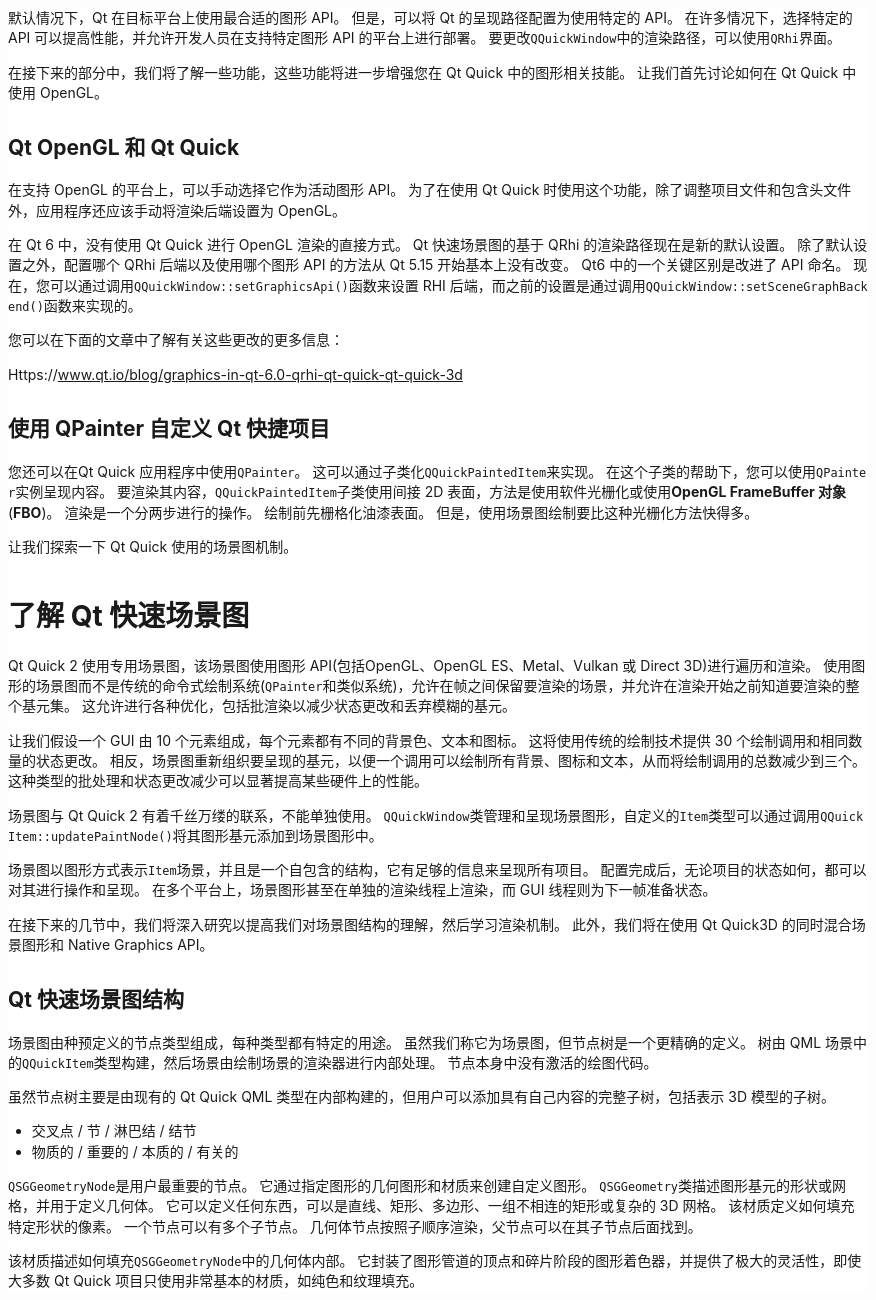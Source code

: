 默认情况下，Qt 在目标平台上使用最合适的图形 API。 但是，可以将 Qt 的呈现路径配置为使用特定的 API。 在许多情况下，选择特定的 API 可以提高性能，并允许开发人员在支持特定图形 API 的平台上进行部署。 要更改`QQuickWindow`中的渲染路径，可以使用`QRhi`界面。

在接下来的部分中，我们将了解一些功能，这些功能将进一步增强您在 Qt Quick 中的图形相关技能。 让我们首先讨论如何在 Qt Quick 中使用 OpenGL。

## Qt OpenGL 和 Qt Quick

在支持 OpenGL 的平台上，可以手动选择它作为活动图形 API。 为了在使用 Qt Quick 时使用这个功能，除了调整项目文件和包含头文件外，应用程序还应该手动将渲染后端设置为 OpenGL。

在 Qt 6 中，没有使用 Qt Quick 进行 OpenGL 渲染的直接方式。 Qt 快速场景图的基于 QRhi 的渲染路径现在是新的默认设置。 除了默认设置之外，配置哪个 QRhi 后端以及使用哪个图形 API 的方法从 Qt 5.15 开始基本上没有改变。 Qt6 中的一个关键区别是改进了 API 命名。 现在，您可以通过调用`QQuickWindow::setGraphicsApi()`函数来设置 RHI 后端，而之前的设置是通过调用`QQuickWindow::setSceneGraphBackend()`函数来实现的。

您可以在下面的文章中了解有关这些更改的更多信息：

Https://www.qt.io/blog/graphics-in-qt-6.0-qrhi-qt-quick-qt-quick-3d

## 使用 QPainter 自定义 Qt 快捷项目

您还可以在Qt Quick 应用程序中使用`QPainter`。 这可以通过子类化`QQuickPaintedItem`来实现。 在这个子类的帮助下，您可以使用`QPainter`实例呈现内容。 要渲染其内容，`QQuickPaintedItem`子类使用间接 2D 表面，方法是使用软件光栅化或使用**OpenGL FrameBuffer 对象**(**FBO**)。 渲染是一个分两步进行的操作。 绘制前先栅格化油漆表面。 但是，使用场景图绘制要比这种光栅化方法快得多。

让我们探索一下 Qt Quick 使用的场景图机制。

# 了解 Qt 快速场景图

Qt Quick 2 使用专用场景图，该场景图使用图形 API(包括OpenGL、OpenGL ES、Metal、Vulkan 或 Direct 3D)进行遍历和渲染。 使用图形的场景图而不是传统的命令式绘制系统(`QPainter`和类似系统)，允许在帧之间保留要渲染的场景，并允许在渲染开始之前知道要渲染的整个基元集。 这允许进行各种优化，包括批渲染以减少状态更改和丢弃模糊的基元。

让我们假设一个 GUI 由 10 个元素组成，每个元素都有不同的背景色、文本和图标。 这将使用传统的绘制技术提供 30 个绘制调用和相同数量的状态更改。 相反，场景图重新组织要呈现的基元，以便一个调用可以绘制所有背景、图标和文本，从而将绘制调用的总数减少到三个。 这种类型的批处理和状态更改减少可以显著提高某些硬件上的性能。

场景图与 Qt Quick 2 有着千丝万缕的联系，不能单独使用。 `QQuickWindow`类管理和呈现场景图形，自定义的`Item`类型可以通过调用`QQuickItem::updatePaintNode()`将其图形基元添加到场景图形中。

场景图以图形方式表示`Item`场景，并且是一个自包含的结构，它有足够的信息来呈现所有项目。 配置完成后，无论项目的状态如何，都可以对其进行操作和呈现。 在多个平台上，场景图形甚至在单独的渲染线程上渲染，而 GUI 线程则为下一帧准备状态。

在接下来的几节中，我们将深入研究以提高我们对场景图结构的理解，然后学习渲染机制。 此外，我们将在使用 Qt Quick3D 的同时混合场景图形和 Native Graphics API。

## Qt 快速场景图结构

场景图由种预定义的节点类型组成，每种类型都有特定的用途。 虽然我们称它为场景图，但节点树是一个更精确的定义。 树由 QML 场景中的`QQuickItem`类型构建，然后场景由绘制场景的渲染器进行内部处理。 节点本身中没有激活的绘图代码。

虽然节点树主要是由现有的 Qt Quick QML 类型在内部构建的，但用户可以添加具有自己内容的完整子树，包括表示 3D 模型的子树。

*   交叉点 / 节 / 淋巴结 / 结节
*   物质的 / 重要的 / 本质的 / 有关的

`QSGGeometryNode`是用户最重要的节点。 它通过指定图形的几何图形和材质来创建自定义图形。 `QSGGeometry`类描述图形基元的形状或网格，并用于定义几何体。 它可以定义任何东西，可以是直线、矩形、多边形、一组不相连的矩形或复杂的 3D 网格。 该材质定义如何填充特定形状的像素。 一个节点可以有多个子节点。 几何体节点按照子顺序渲染，父节点可以在其子节点后面找到。

该材质描述如何填充`QSGGeometryNode`中的几何体内部。 它封装了图形管道的顶点和碎片阶段的图形着色器，并提供了极大的灵活性，即使大多数 Qt Quick 项目只使用非常基本的材质，如纯色和纹理填充。
